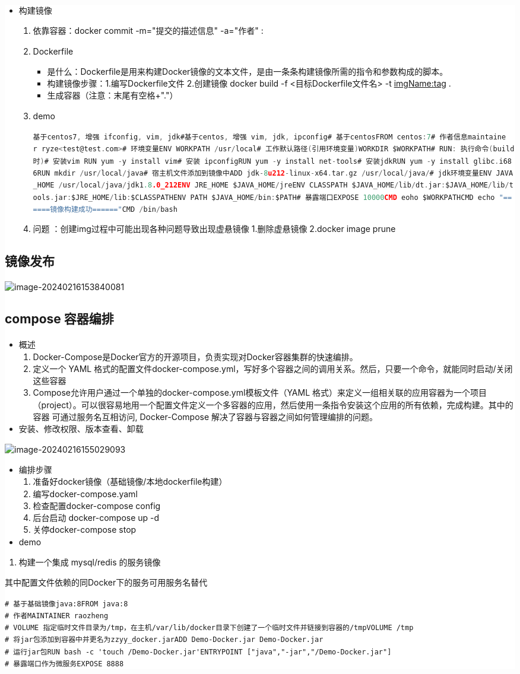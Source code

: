 * 构建镜像

  1. 依靠容器：docker commit -m="提交的描述信息" -a="作者" <containerId> <imgName>:<tag>

  2. Dockerfile

     * 是什么：Dockerfile是用来构建Docker镜像的文本文件，是由一条条构建镜像所需的指令和参数构成的脚本。
     * 构建镜像步骤：1.编写Dockerfile文件 2.创建镜像 docker build -f <目标Dockerfile文件名> -t <imgName:tag> .
     * 生成容器（注意：末尾有空格+"."）

  3. demo

     ```go
     基于centos7, 增强 ifconfig, vim, jdk#基于centos, 增强 vim, jdk, ipconfig# 基于centosFROM centos:7# 作者信息maintainer ryze<test@test.com># 环境变量ENV WORKPATH /usr/local# 工作默认路径(引用环境变量)WORKDIR $WORKPATH# RUN: 执行命令(build时)# 安装vim RUN yum -y install vim# 安装 ipconfigRUN yum -y install net-tools# 安装jdkRUN yum -y install glibc.i686RUN mkdir /usr/local/java# 宿主机文件添加到镜像中ADD jdk-8u212-linux-x64.tar.gz /usr/local/java/# jdk环境变量ENV JAVA_HOME /usr/local/java/jdk1.8.0_212ENV JRE_HOME $JAVA_HOME/jreENV CLASSPATH $JAVA_HOME/lib/dt.jar:$JAVA_HOME/lib/tools.jar:$JRE_HOME/lib:$CLASSPATHENV PATH $JAVA_HOME/bin:$PATH# 暴露端口EXPOSE 10000CMD eoho $WORKPATHCMD echo "======镜像构建成功======"CMD /bin/bash
     ```

  4. 问题 ：创建img过程中可能出现各种问题导致出现虚悬镜像 1.删除虚悬镜像 2.docker image prune

## 镜像发布

![image-20240216153840081](D:\typora\Golang_Engineer\typora-user-images\image-20240216153840081.png)

## compose 容器编排

* 概述
  1. Docker-Compose是Docker官方的开源项目，负责实现对Docker容器集群的快速编排。
  2. 定义一个 YAML 格式的配置文件docker-compose.yml，写好多个容器之间的调用关系。然后，只要一个命令，就能同时启动/关闭这些容器
  3. Compose允许用户通过一个单独的docker-compose.yml模板文件（YAML 格式）来定义一组相关联的应用容器为一个项目（project）。可以很容易地用一个配置文件定义一个多容器的应用，然后使用一条指令安装这个应用的所有依赖，完成构建。其中的容器 可通过服务名互相访问, Docker-Compose 解决了容器与容器之间如何管理编排的问题。
* 安装、修改权限、版本查看、卸载

![image-20240216155029093](D:\typora\Golang_Engineer\typora-user-images\image-20240216155029093.png)

* 编排步骤
  1. 准备好docker镜像（基础镜像/本地dockerfile构建）
  2. 编写docker-compose.yaml
  3. 检查配置docker-compose config
  4. 后台启动 docker-compose up -d
  5. 关停docker-compose stop
* demo 

1. 构建一个集成 mysql/redis 的服务镜像

其中配置文件依赖的同Docker下的服务可用服务名替代

```
# 基于基础镜像java:8FROM java:8
# 作者MAINTAINER raozheng
# VOLUME 指定临时文件目录为/tmp，在主机/var/lib/docker目录下创建了一个临时文件并链接到容器的/tmpVOLUME /tmp
# 将jar包添加到容器中并更名为zzyy_docker.jarADD Demo-Docker.jar Demo-Docker.jar
# 运行jar包RUN bash -c 'touch /Demo-Docker.jar'ENTRYPOINT ["java","-jar","/Demo-Docker.jar"]
# 暴露端口作为微服务EXPOSE 8888
```
